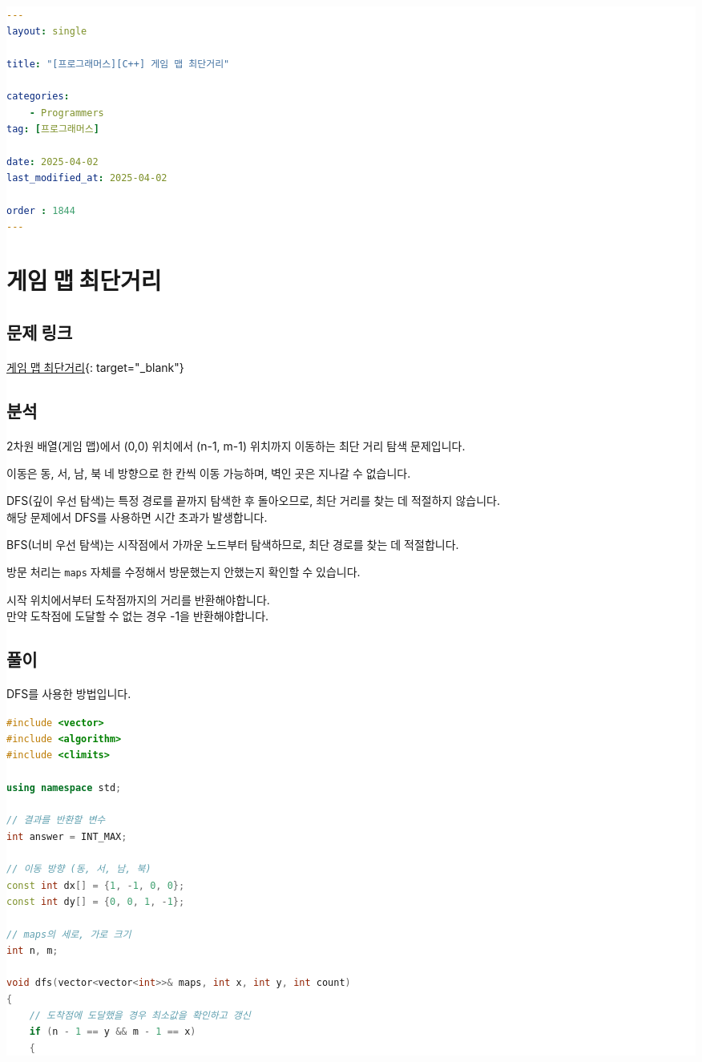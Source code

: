 ```yaml
---
layout: single

title: "[프로그래머스][C++] 게임 맵 최단거리"

categories:
    - Programmers
tag: [프로그래머스]

date: 2025-04-02
last_modified_at: 2025-04-02

order : 1844
---
```


# 게임 맵 최단거리

## 문제 링크

[게임 맵 최단거리](https://school.programmers.co.kr/learn/courses/30/lessons/1844){: target="_blank"}

## 분석

2차원 배열(게임 맵)에서 (0,0) 위치에서 (n-1, m-1) 위치까지 이동하는 최단 거리 탐색 문제입니다.

이동은 동, 서, 남, 북 네 방향으로 한 칸씩 이동 가능하며, 벽인 곳은 지나갈 수 없습니다.

DFS(깊이 우선 탐색)는 특정 경로를 끝까지 탐색한 후 돌아오므로, 최단 거리를 찾는 데 적절하지 않습니다.  
해당 문제에서 DFS를 사용하면 시간 초과가 발생합니다.

BFS(너비 우선 탐색)는 시작점에서 가까운 노드부터 탐색하므로, 최단 경로를 찾는 데 적절합니다.

방문 처리는 `maps` 자체를 수정해서 방문했는지 안했는지 확인할 수 있습니다.

시작 위치에서부터 도착점까지의 거리를 반환해야합니다.  
만약 도착점에 도달할 수 없는 경우 -1을 반환해야합니다.

## 풀이

DFS를 사용한 방법입니다.

```cpp
#include <vector>
#include <algorithm>
#include <climits>

using namespace std;

// 결과를 반환할 변수
int answer = INT_MAX;

// 이동 방향 (동, 서, 남, 북)
const int dx[] = {1, -1, 0, 0};
const int dy[] = {0, 0, 1, -1};

// maps의 세로, 가로 크기
int n, m;

void dfs(vector<vector<int>>& maps, int x, int y, int count)
{
    // 도착점에 도달했을 경우 최소값을 확인하고 갱신
    if (n - 1 == y && m - 1 == x)
    {
```